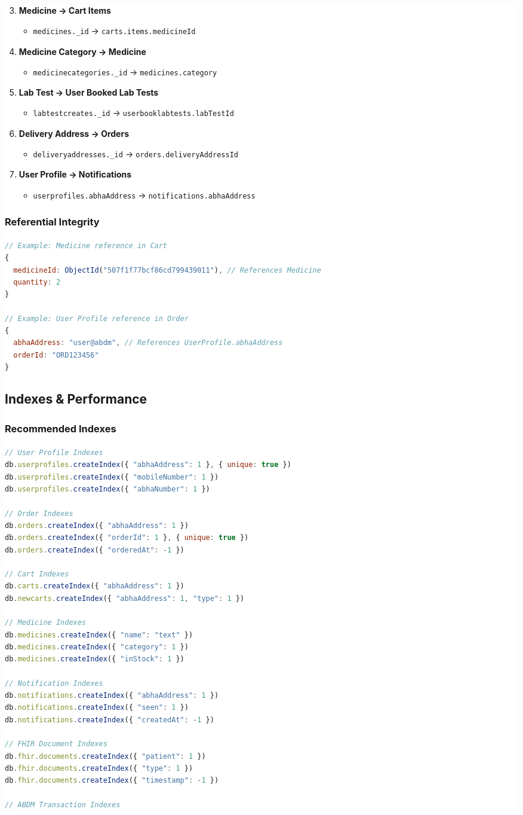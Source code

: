 3. **Medicine → Cart Items**
   - `medicines._id` → `carts.items.medicineId`

4. **Medicine Category → Medicine**
   - `medicinecategories._id` → `medicines.category`

5. **Lab Test → User Booked Lab Tests**
   - `labtestcreates._id` → `userbooklabtests.labTestId`

6. **Delivery Address → Orders**
   - `deliveryaddresses._id` → `orders.deliveryAddressId`

7. **User Profile → Notifications**
   - `userprofiles.abhaAddress` → `notifications.abhaAddress`

### Referential Integrity

```javascript
// Example: Medicine reference in Cart
{
  medicineId: ObjectId("507f1f77bcf86cd799439011"), // References Medicine
  quantity: 2
}

// Example: User Profile reference in Order
{
  abhaAddress: "user@abdm", // References UserProfile.abhaAddress
  orderId: "ORD123456"
}
```

## Indexes & Performance

### Recommended Indexes

```javascript
// User Profile Indexes
db.userprofiles.createIndex({ "abhaAddress": 1 }, { unique: true })
db.userprofiles.createIndex({ "mobileNumber": 1 })
db.userprofiles.createIndex({ "abhaNumber": 1 })

// Order Indexes
db.orders.createIndex({ "abhaAddress": 1 })
db.orders.createIndex({ "orderId": 1 }, { unique: true })
db.orders.createIndex({ "orderedAt": -1 })

// Cart Indexes
db.carts.createIndex({ "abhaAddress": 1 })
db.newcarts.createIndex({ "abhaAddress": 1, "type": 1 })

// Medicine Indexes
db.medicines.createIndex({ "name": "text" })
db.medicines.createIndex({ "category": 1 })
db.medicines.createIndex({ "inStock": 1 })

// Notification Indexes
db.notifications.createIndex({ "abhaAddress": 1 })
db.notifications.createIndex({ "seen": 1 })
db.notifications.createIndex({ "createdAt": -1 })

// FHIR Document Indexes
db.fhir.documents.createIndex({ "patient": 1 })
db.fhir.documents.createIndex({ "type": 1 })
db.fhir.documents.createIndex({ "timestamp": -1 })

// ABDM Transaction Indexes
```